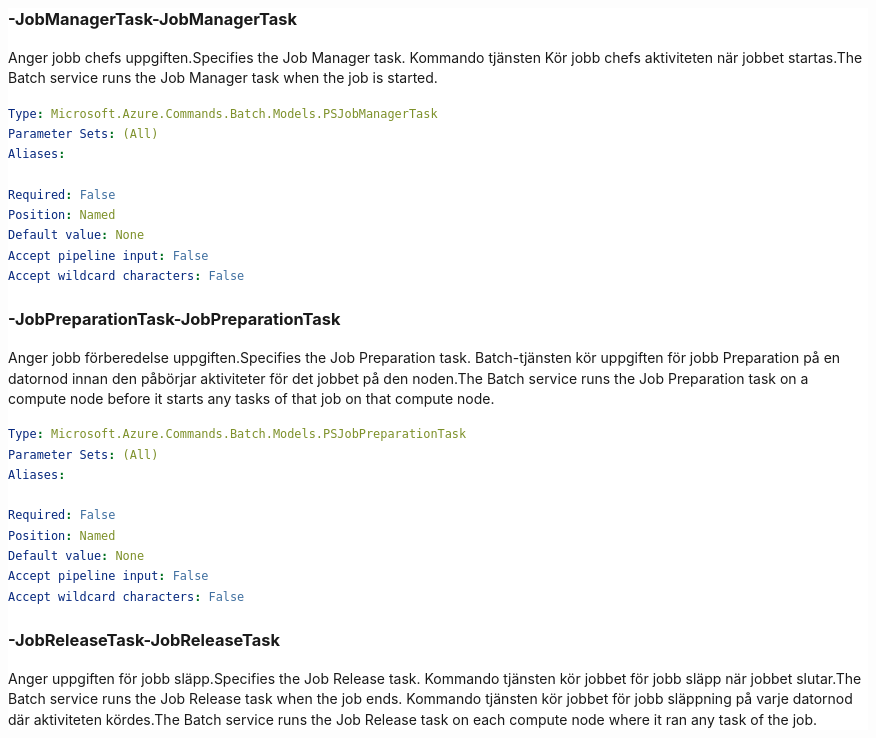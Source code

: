 ### <span data-ttu-id="ffbcf-134">-JobManagerTask</span><span class="sxs-lookup"><span data-stu-id="ffbcf-134">-JobManagerTask</span></span>
<span data-ttu-id="ffbcf-135">Anger jobb chefs uppgiften.</span><span class="sxs-lookup"><span data-stu-id="ffbcf-135">Specifies the Job Manager task.</span></span>
<span data-ttu-id="ffbcf-136">Kommando tjänsten Kör jobb chefs aktiviteten när jobbet startas.</span><span class="sxs-lookup"><span data-stu-id="ffbcf-136">The Batch service runs the Job Manager task when the job is started.</span></span>

```yaml
Type: Microsoft.Azure.Commands.Batch.Models.PSJobManagerTask
Parameter Sets: (All)
Aliases:

Required: False
Position: Named
Default value: None
Accept pipeline input: False
Accept wildcard characters: False
```

### <span data-ttu-id="ffbcf-137">-JobPreparationTask</span><span class="sxs-lookup"><span data-stu-id="ffbcf-137">-JobPreparationTask</span></span>
<span data-ttu-id="ffbcf-138">Anger jobb förberedelse uppgiften.</span><span class="sxs-lookup"><span data-stu-id="ffbcf-138">Specifies the Job Preparation task.</span></span>
<span data-ttu-id="ffbcf-139">Batch-tjänsten kör uppgiften för jobb Preparation på en datornod innan den påbörjar aktiviteter för det jobbet på den noden.</span><span class="sxs-lookup"><span data-stu-id="ffbcf-139">The Batch service runs the Job Preparation task on a compute node before it starts any tasks of that job on that compute node.</span></span>

```yaml
Type: Microsoft.Azure.Commands.Batch.Models.PSJobPreparationTask
Parameter Sets: (All)
Aliases:

Required: False
Position: Named
Default value: None
Accept pipeline input: False
Accept wildcard characters: False
```

### <span data-ttu-id="ffbcf-140">-JobReleaseTask</span><span class="sxs-lookup"><span data-stu-id="ffbcf-140">-JobReleaseTask</span></span>
<span data-ttu-id="ffbcf-141">Anger uppgiften för jobb släpp.</span><span class="sxs-lookup"><span data-stu-id="ffbcf-141">Specifies the Job Release task.</span></span>
<span data-ttu-id="ffbcf-142">Kommando tjänsten kör jobbet för jobb släpp när jobbet slutar.</span><span class="sxs-lookup"><span data-stu-id="ffbcf-142">The Batch service runs the Job Release task when the job ends.</span></span>
<span data-ttu-id="ffbcf-143">Kommando tjänsten kör jobbet för jobb släppning på varje datornod där aktiviteten kördes.</span><span class="sxs-lookup"><span data-stu-id="ffbcf-143">The Batch service runs the Job Release task on each compute node where it ran any task of the job.</span></span>
